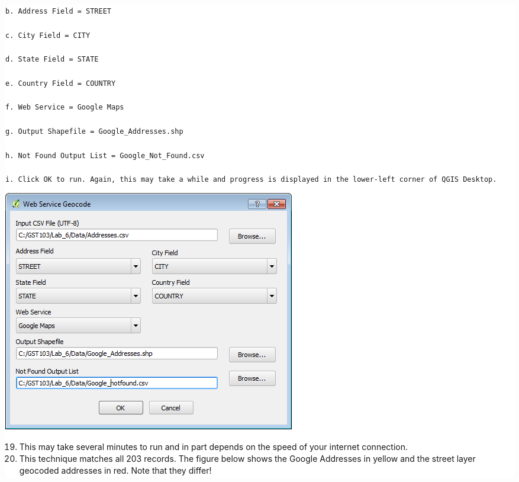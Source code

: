 	b. Address Field = STREET

	c. City Field = CITY

	d. State Field = STATE

	e. Country Field = COUNTRY

	f. Web Service = Google Maps

	g. Output Shapefile = Google_Addresses.shp

	h. Not Found Output List = Google_Not_Found.csv

	i. Click OK to run. Again, this may take a while and progress is displayed in the lower-left corner of QGIS Desktop.

![Web_Service_Geocode](figures/Lab6/Web_Service_Geocode.png "Web_Service_Geocode")

19. This may take several minutes to run and in part depends on the speed of your internet connection.
20. This technique matches all 203 records. The figure below shows the Google Addresses in yellow and the street layer geocoded addresses in red. Note that they differ!
